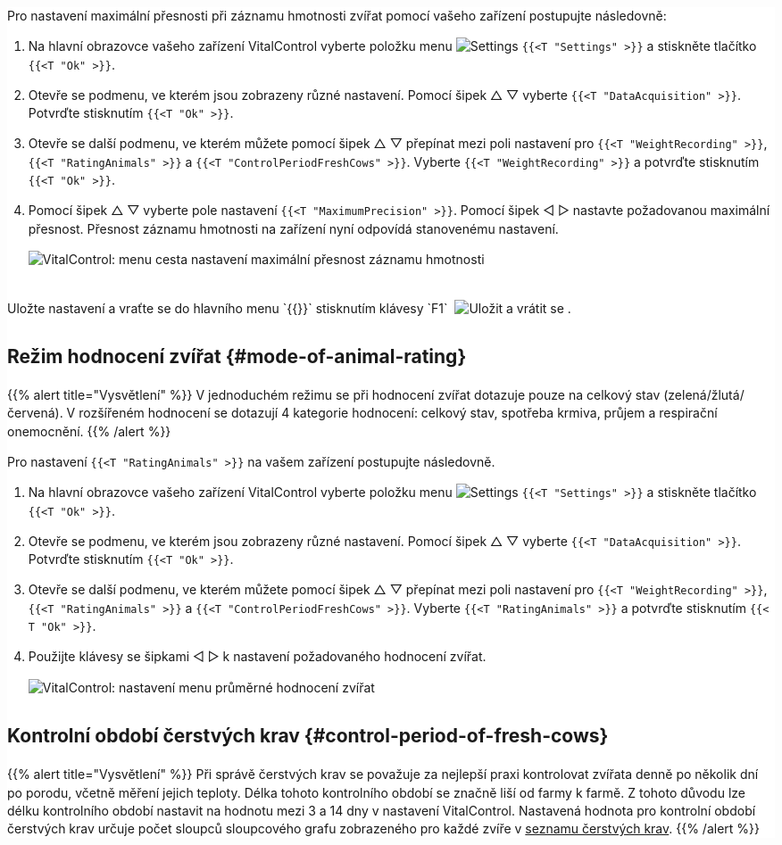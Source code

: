 Pro nastavení maximální přesnosti při záznamu hmotnosti zvířat pomocí vašeho zařízení postupujte následovně:


1. Na hlavní obrazovce vašeho zařízení VitalControl vyberte položku menu <img src="/icons/gear.svg" width="25" align="bottom" alt="Settings" /> `{{<T "Settings" >}}` a stiskněte tlačítko `{{<T "Ok" >}}`.

2. Otevře se podmenu, ve kterém jsou zobrazeny různé nastavení. Pomocí šipek △ ▽ vyberte `{{<T "DataAcquisition" >}}`. Potvrďte stisknutím `{{<T "Ok" >}}`.

3. Otevře se další podmenu, ve kterém můžete pomocí šipek △ ▽ přepínat mezi poli nastavení pro `{{<T "WeightRecording" >}}`, `{{<T "RatingAnimals" >}}` a `{{<T "ControlPeriodFreshCows" >}}`. Vyberte `{{<T "WeightRecording" >}}` a potvrďte stisknutím `{{<T "Ok" >}}`.

4. Pomocí šipek △ ▽ vyberte pole nastavení `{{<T "MaximumPrecision" >}}`. Pomocí šipek ◁ ▷ nastavte požadovanou maximální přesnost. Přesnost záznamu hmotnosti na zařízení nyní odpovídá stanovenému nastavení.

    ![VitalControl: menu cesta nastavení maximální přesnost záznamu hmotnosti](../images/precisionweightrecording.png "Stanovte maximální přesnost záznamu hmotnosti.")

<br>
Uložte nastavení a vraťte se do hlavního menu `{{<T "DataAcquisition" >}}` stisknutím klávesy `F1` &nbsp;<img src="/icons/footer/save_exit.svg" width="65" align="bottom" alt="Uložit a vrátit se" />&nbsp;.

## Režim hodnocení zvířat {#mode-of-animal-rating}

{{% alert title="Vysvětlení" %}}
V jednoduchém režimu se při hodnocení zvířat dotazuje pouze na celkový stav (zelená/žlutá/červená). V rozšířeném hodnocení se dotazují 4 kategorie hodnocení: celkový stav, spotřeba krmiva, průjem a respirační onemocnění.
{{% /alert %}}

Pro nastavení `{{<T "RatingAnimals" >}}` na vašem zařízení postupujte následovně.

1. Na hlavní obrazovce vašeho zařízení VitalControl vyberte položku menu <img src="/icons/gear.svg" width="25" align="bottom" alt="Settings" /> `{{<T "Settings" >}}` a stiskněte tlačítko `{{<T "Ok" >}}`.

2. Otevře se podmenu, ve kterém jsou zobrazeny různé nastavení. Pomocí šipek △ ▽ vyberte `{{<T "DataAcquisition" >}}`. Potvrďte stisknutím `{{<T "Ok" >}}`.

3. Otevře se další podmenu, ve kterém můžete pomocí šipek △ ▽ přepínat mezi poli nastavení pro `{{<T "WeightRecording" >}}`, `{{<T "RatingAnimals" >}}` a `{{<T "ControlPeriodFreshCows" >}}`. Vyberte `{{<T "RatingAnimals" >}}` a potvrďte stisknutím `{{<T "Ok" >}}`.


4. Použijte klávesy se šipkami ◁ ▷ k nastavení požadovaného hodnocení zvířat.

    ![VitalControl: nastavení menu průměrné hodnocení zvířat](../images/raitingofanimals.png "Hodnocení zvířat")

## Kontrolní období čerstvých krav {#control-period-of-fresh-cows}

{{% alert title="Vysvětlení" %}}
Při správě čerstvých krav se považuje za nejlepší praxi kontrolovat zvířata denně po několik dní po porodu, včetně měření jejich teploty. Délka tohoto kontrolního období se značně liší od farmy k farmě. Z tohoto důvodu lze délku kontrolního období nastavit na hodnotu mezi 3 a 14 dny v nastavení VitalControl. Nastavená hodnota pro kontrolní období čerstvých krav určuje počet sloupců sloupcového grafu zobrazeného pro každé zvíře v [seznamu čerstvých krav](../../lists/fresh-cows/).
{{% /alert %}}
